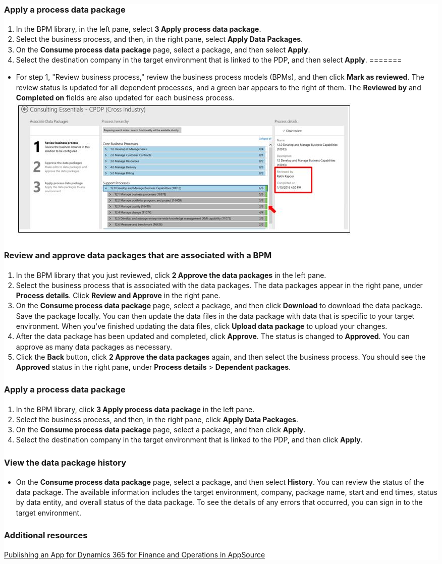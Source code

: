 ### Apply a process data package

1.  In the BPM library, in the left pane, select **3 Apply process data package**.
2.  Select the business process, and then, in the right pane, select **Apply Data Packages**.
3.  On the **Consume process data package** page, select a package, and then select **Apply**.
4.  Select the destination company in the target environment that is linked to the PDP, and then select **Apply**.
=======
-   For step 1, "Review business process," review the business process models (BPMs), and then click **Mark as reviewed**. The review status is updated for all dependent processes, and a green bar appears to the right of them. The **Reviewed by** and **Completed on** fields are also updated for each business process.[![Reviewed business processes with a green bar and updated Reviewed by and Completed on values](./media/pdplcssolutions_04.jpg)](./media/pdplcssolutions_04.jpg)

### Review and approve data packages that are associated with a BPM

1.  In the BPM library that you just reviewed, click **2 Approve the data packages** in the left pane.
2.  Select the business process that is associated with the data packages. The data packages appear in the right pane, under **Process details**. Click **Review and Approve** in the right pane.
3.  On the **Consume process data package** page, select a package, and then click **Download** to download the data package. Save the package locally. You can then update the data files in the data package with data that is specific to your target environment. When you've finished updating the data files, click **Upload data package** to upload your changes.
4.  After the data package has been updated and completed, click **Approve**. The status is changed to **Approved**. You can approve as many data packages as necessary.
5.  Click the **Back** button, click **2 Approve the data packages** again, and then select the business process. You should see the **Approved** status in the right pane, under **Process details** &gt; **Dependent packages**.

### Apply a process data package

1.  In the BPM library, click **3 Apply process data package** in the left pane.
2.  Select the business process, and then, in the right pane, click **Apply Data Packages**.
3.  On the **Consume process data package** page, select a package, and then click **Apply**.
4.  Select the destination company in the target environment that is linked to the PDP, and then click **Apply**.

### View the data package history

-   On the **Consume process data package** page, select a package, and then select **History**. You can review the status of the data package. The available information includes the target environment, company, package name, start and end times, status by data entity, and overall status of the data package. To see the details of any errors that occurred, you can sign in to the target environment.


### Additional resources

[Publishing an App for Dynamics 365 for Finance and Operations in AppSource](lcs-solutions-app-source.md)
